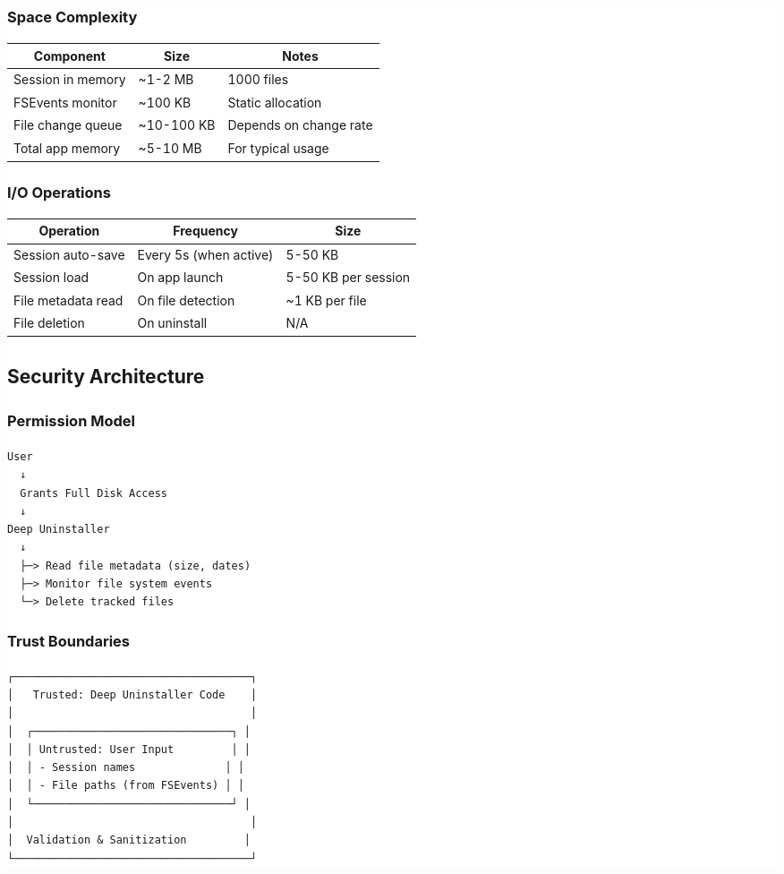 ### Space Complexity

| Component | Size | Notes |
|-----------|------|-------|
| Session in memory | ~1-2 MB | 1000 files |
| FSEvents monitor | ~100 KB | Static allocation |
| File change queue | ~10-100 KB | Depends on change rate |
| Total app memory | ~5-10 MB | For typical usage |

### I/O Operations

| Operation | Frequency | Size |
|-----------|-----------|------|
| Session auto-save | Every 5s (when active) | 5-50 KB |
| Session load | On app launch | 5-50 KB per session |
| File metadata read | On file detection | ~1 KB per file |
| File deletion | On uninstall | N/A |

## Security Architecture

### Permission Model

```
User
  ↓
  Grants Full Disk Access
  ↓
Deep Uninstaller
  ↓
  ├─> Read file metadata (size, dates)
  ├─> Monitor file system events
  └─> Delete tracked files
```

### Trust Boundaries

```
┌─────────────────────────────────────┐
│   Trusted: Deep Uninstaller Code    │
│                                     │
│  ┌───────────────────────────────┐ │
│  │ Untrusted: User Input         │ │
│  │ - Session names              │ │
│  │ - File paths (from FSEvents) │ │
│  └───────────────────────────────┘ │
│                                     │
│  Validation & Sanitization         │
└─────────────────────────────────────┘
```
